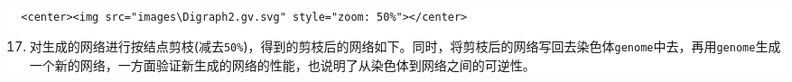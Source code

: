      <center><img src="images\Digraph2.gv.svg" style="zoom: 50%"></center>

17. 对生成的网络进行按结点剪枝(减去`50%`)，得到的剪枝后的网络如下。同时，将剪枝后的网络写回去染色体`genome`中去，再用`genome`生成一个新的网络，一方面验证新生成的网络的性能，也说明了从染色体到网络之间的可逆性。
